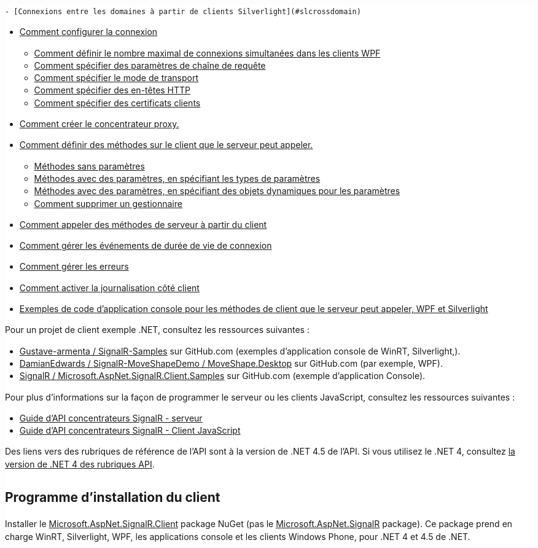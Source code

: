     - [Connexions entre les domaines à partir de clients Silverlight](#slcrossdomain)
- [Comment configurer la connexion](#configureconnection)

    - [Comment définir le nombre maximal de connexions simultanées dans les clients WPF](#maxconnections)
    - [Comment spécifier des paramètres de chaîne de requête](#querystring)
    - [Comment spécifier le mode de transport](#transport)
    - [Comment spécifier des en-têtes HTTP](#httpheaders)
    - [Comment spécifier des certificats clients](#clientcertificate)
- [Comment créer le concentrateur proxy.](#proxy)
- [Comment définir des méthodes sur le client que le serveur peut appeler.](#callclient)

    - [Méthodes sans paramètres](#clientmethodswithoutparms)
    - [Méthodes avec des paramètres, en spécifiant les types de paramètres](#clientmethodswithparmtypes)
    - [Méthodes avec des paramètres, en spécifiant des objets dynamiques pour les paramètres](#clientmethodswithdynamparms)
    - [Comment supprimer un gestionnaire](#removehandler)
- [Comment appeler des méthodes de serveur à partir du client](#callserver)
- [Comment gérer les événements de durée de vie de connexion](#connectionlifetime)
- [Comment gérer les erreurs](#handleerrors)
- [Comment activer la journalisation côté client](#logging)
- [Exemples de code d’application console pour les méthodes de client que le serveur peut appeler, WPF et Silverlight](#wpfsl)

Pour un projet de client exemple .NET, consultez les ressources suivantes :

- [Gustave-armenta / SignalR-Samples](https://github.com/gustavo-armenta/SignalR-Samples) sur GitHub.com (exemples d’application console de WinRT, Silverlight,).
- [DamianEdwards / SignalR-MoveShapeDemo / MoveShape.Desktop](https://github.com/DamianEdwards/SignalR-MoveShapeDemo/tree/master/MoveShape/MoveShape.Desktop) sur GitHub.com (par exemple, WPF).
- [SignalR / Microsoft.AspNet.SignalR.Client.Samples](https://github.com/SignalR/SignalR/tree/master/samples/Microsoft.AspNet.SignalR.Client.Samples) sur GitHub.com (exemple d’application Console).

Pour plus d’informations sur la façon de programmer le serveur ou les clients JavaScript, consultez les ressources suivantes :

- [Guide d’API concentrateurs SignalR - serveur](../guide-to-the-api/hubs-api-guide-server.md)
- [Guide d’API concentrateurs SignalR - Client JavaScript](../guide-to-the-api/hubs-api-guide-javascript-client.md)

Des liens vers des rubriques de référence de l’API sont à la version de .NET 4.5 de l’API. Si vous utilisez le .NET 4, consultez [la version de .NET 4 des rubriques API](https://msdn.microsoft.com/library/jj891075(v=vs.100).aspx).

<a id="clientsetup"></a>

## <a name="client-setup"></a>Programme d’installation du client

Installer le [Microsoft.AspNet.SignalR.Client](http://nuget.org/packages/Microsoft.AspNet.SignalR.Client) package NuGet (pas le [Microsoft.AspNet.SignalR](http://nuget.org/packages/microsoft.aspnet.signalr) package). Ce package prend en charge WinRT, Silverlight, WPF, les applications console et les clients Windows Phone, pour .NET 4 et 4.5 de .NET.

